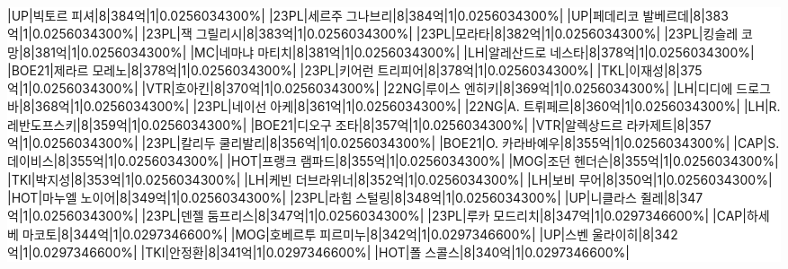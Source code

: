 |UP|빅토르 피셔|8|384억|1|0.0256034300%|
|23PL|세르주 그나브리|8|384억|1|0.0256034300%|
|UP|페데리코 발베르데|8|383억|1|0.0256034300%|
|23PL|잭 그릴리시|8|383억|1|0.0256034300%|
|23PL|모라타|8|382억|1|0.0256034300%|
|23PL|킹슬레 코망|8|381억|1|0.0256034300%|
|MC|네마냐 마티치|8|381억|1|0.0256034300%|
|LH|알레산드로 네스타|8|378억|1|0.0256034300%|
|BOE21|제라르 모레노|8|378억|1|0.0256034300%|
|23PL|키어런 트리피어|8|378억|1|0.0256034300%|
|TKL|이재성|8|375억|1|0.0256034300%|
|VTR|호아킨|8|370억|1|0.0256034300%|
|22NG|루이스 엔히키|8|369억|1|0.0256034300%|
|LH|디디에 드로그바|8|368억|1|0.0256034300%|
|23PL|네이선 아케|8|361억|1|0.0256034300%|
|22NG|A. 트뤼페르|8|360억|1|0.0256034300%|
|LH|R. 레반도프스키|8|359억|1|0.0256034300%|
|BOE21|디오구 조타|8|357억|1|0.0256034300%|
|VTR|알렉상드르 라카제트|8|357억|1|0.0256034300%|
|23PL|칼리두 쿨리발리|8|356억|1|0.0256034300%|
|BOE21|O. 카라바예우|8|355억|1|0.0256034300%|
|CAP|S. 데이비스|8|355억|1|0.0256034300%|
|HOT|프랭크 램파드|8|355억|1|0.0256034300%|
|MOG|조던 헨더슨|8|355억|1|0.0256034300%|
|TKI|박지성|8|353억|1|0.0256034300%|
|LH|케빈 더브라위너|8|352억|1|0.0256034300%|
|LH|보비 무어|8|350억|1|0.0256034300%|
|HOT|마누엘 노이어|8|349억|1|0.0256034300%|
|23PL|라힘 스털링|8|348억|1|0.0256034300%|
|UP|니클라스 쥘레|8|347억|1|0.0256034300%|
|23PL|덴젤 둠프리스|8|347억|1|0.0256034300%|
|23PL|루카 모드리치|8|347억|1|0.0297346600%|
|CAP|하세베 마코토|8|344억|1|0.0297346600%|
|MOG|호베르투 피르미누|8|342억|1|0.0297346600%|
|UP|스벤 울라이히|8|342억|1|0.0297346600%|
|TKI|안정환|8|341억|1|0.0297346600%|
|HOT|폴 스콜스|8|340억|1|0.0297346600%|